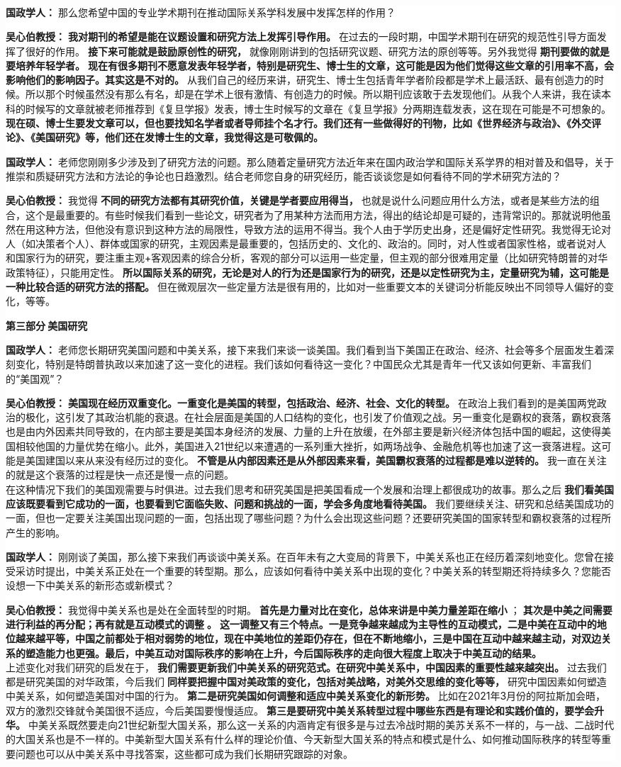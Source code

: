   

 **国政学人：** 那么您希望中国的专业学术期刊在推动国际关系学科发展中发挥怎样的作用？

  

 **吴心伯教授：** **我对期刊的希望是能在议题设置和研究方法上发挥引导作用。**
在过去的一段时期，中国学术期刊在研究的规范性引导方面发挥了很好的作用。 **接下来可能就是鼓励原创性的研究，**
就像刚刚讲到的包括研究议题、研究方法的原创等等。另外我觉得 **期刊要做的就是要培养年轻学者。**
**现在有很多期刊不愿意发表年轻学者，特别是研究生、博士生的文章，这可能是因为他们觉得这些文章的引用率不高，会影响他们的影响因子。其实这是不对的。**
从我们自己的经历来讲，研究生、博士生包括青年学者阶段都是学术上最活跃、最有创造力的时候。所以那个时候虽然没有那么有名，却是在学术上很有激情、有创造力的时候。所以期刊应该敢于去发现他们。从我个人来讲，我在读本科的时候写的文章就被老师推荐到《复旦学报》发表，博士生时候写的文章在《复旦学报》分两期连载发表，这在现在可能是不可想象的。
**现在硕、博士生要发文章可以，但也要找知名学者或者导师挂个名才行。我们还有一些做得好的刊物，比如《世界经济与政治》、《外交评论》、《美国研究》等，他们还在发博士生的文章，我觉得这是可敬佩的。**  

 **国政学人：**
老师您刚刚多少涉及到了研究方法的问题。那么随着定量研究方法近年来在国内政治学和国际关系学界的相对普及和倡导，关于推崇和质疑研究方法和方法论的争论也日趋激烈。结合老师您自身的研究经历，能否谈谈您是如何看待不同的学术研究方法的？

  

 **吴心伯教授：** 我觉得 **不同的研究方法都有其研究价值，关键是学者要应用得当，**
也就是说什么问题应用什么方法，或者是某些方法的组合，这个是最重要的。有些时候我们看到一些论文，研究者为了用某种方法而用方法，得出的结论却是可疑的，违背常识的。那就说明他虽然在用这种方法，但他没有意识到这种方法的局限性，导致方法的运用不得当。我个人由于学历史出身，还是偏好定性研究。我觉得无论对人（如决策者个人）、群体或国家的研究，主观因素是最重要的，包括历史的、文化的、政治的。同时，对人性或者国家性格，或者说对人和国家行为的研究，要注重主观+客观因素的综合分析，客观的部分可以运用一些定量，但主观的部分很难用定量（比如研究特朗普的对华政策特征），只能用定性。
**所以国际关系的研究，无论是对人的行为还是国家行为的研究，还是以定性研究为主，定量研究为辅，这可能是一种比较合适的研究方法的搭配。**
但在微观层次一些定量方法是很有用的，比如对一些重要文本的关键词分析能反映出不同领导人偏好的变化，等等。

  

 **第三部分 美国研究**

  

 **国政学人：**
老师您长期研究美国问题和中美关系，接下来我们来谈一谈美国。我们看到当下美国正在政治、经济、社会等多个层面发生着深刻变化，特别是特朗普执政以来加速了这一变化的进程。我们该如何看待这一变化？中国民众尤其是青年一代又该如何更新、丰富我们的“美国观”？

  

 **吴心伯教授：** **美国现在经历双重变化。一重变化是美国的转型，包括政治、经济、社会、文化的转型。**
在政治上我们看到的是美国两党政治的极化，这引发了其政治机能的衰退。在社会层面是美国的人口结构的变化，也引发了价值观之战。另一重变化是霸权的衰落，霸权衰落也是由内外因素共同导致的，在内部主要是美国本身经济的发展、力量的上升在放缓，在外部主要是新兴经济体包括中国的崛起，这使得美国相较他国的力量优势在缩小。此外，美国进入21世纪以来遭遇的一系列重大挫折，如两场战争、金融危机等也加速了这一衰落进程。这可能是美国建国以来从来没有经历过的变化。
**不管是从内部因素还是从外部因素来看，美国霸权衰落的过程都是难以逆转的。** 我一直在关注的就是这个衰落的过程是快一点还是慢一点的问题。  
在这种情况下我们的美国观需要与时俱进。过去我们思考和研究美国是把美国看成一个发展和治理上都很成功的故事。那么之后
**我们看美国应该既要看到它成功的一面，也要看到它面临失败、问题和挑战的一面，学会多角度地看待美国。**
我们要继续关注、研究和总结美国成功的一面，但也一定要关注美国出现问题的一面，包括出现了哪些问题？为什么会出现这些问题？还要研究美国的国家转型和霸权衰落的过程所产生的影响。

  

 **国政学人：**
刚刚谈了美国，那么接下来我们再谈谈中美关系。在百年未有之大变局的背景下，中美关系也正在经历着深刻地变化。您曾在接受采访时提出，中美关系正处在一个重要的转型期。那么，应该如何看待中美关系中出现的变化？中美关系的转型期还将持续多久？您能否设想一下中美关系的新形态或新模式？

  
 **吴心伯教授：** 我觉得中美关系也是处在全面转型的时期。 **首先是力量对比在变化，总体来讲是中美力量差距在缩小** ；
**其次是中美之间需要进行利益的再分配；再有就是互动模式的调整** **。**
**这一调整又有三个特点。一是竞争越来越成为主导性的互动模式，二是中美在互动中的地位越来越平等，中国之前都处于相对弱势的地位，现在中美地位的差距仍存在，但在不断地缩小，三是中国在互动中越来越主动，对双边关系的塑造能力也更强。最后，中美互动对国际秩序的影响在上升，今后国际秩序的走向很大程度上取决于中美互动的结果。**  
上述变化对我们研究的启发在于， **我们需要更新我们中美关系的研究范式。在研究中美关系中，中国因素的重要性越来越突出。**
过去我们都是研究美国的对华政策，今后我们 **同样要把握中国对美政策的变化，包括对美战略，对美外交思维的变化等等，**
研究中国因素如何塑造中美关系，如何塑造美国对中国的行为。 **第二是研究美国如何调整和适应中美关系变化的新形势。**
比如在2021年3月份的阿拉斯加会晤，双方的激烈交锋就令美国很不适应，今后美国要慢慢适应。
**第三是要研究中美关系转型过程中哪些东西是有理论和实践价值的，要学会升华。**
中美关系既然要走向21世纪新型大国关系，那么这一关系的内涵肯定有很多是与过去冷战时期的美苏关系不一样的，与一战、二战时代的大国关系也是不一样的。中美新型大国关系有什么样的理论价值、今天新型大国关系的特点和模式是什么、如何推动国际秩序的转型等重要问题也可以从中美关系中寻找答案，这些都可成为我们长期研究跟踪的对象。
